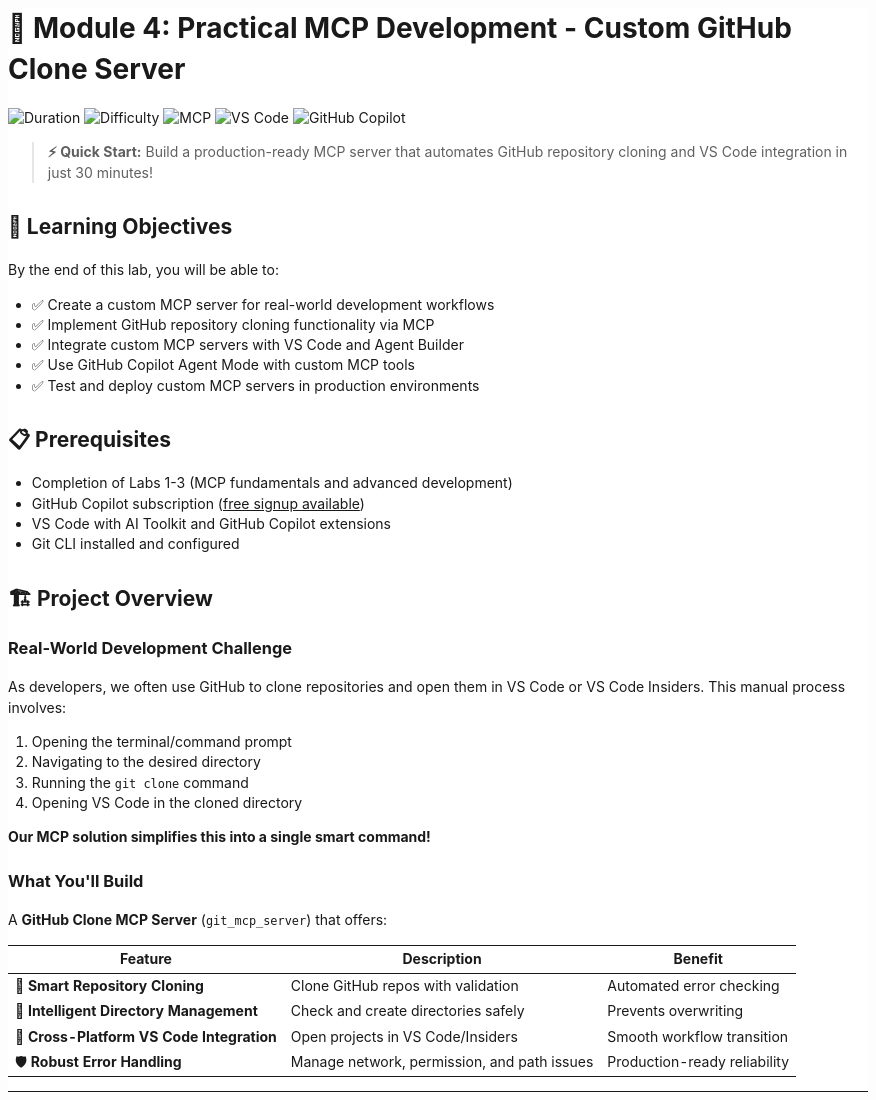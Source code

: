 
# 🐙 Module 4: Practical MCP Development - Custom GitHub Clone Server

![Duration](https://img.shields.io/badge/Duration-30_minutes-blue?style=flat-square)
![Difficulty](https://img.shields.io/badge/Difficulty-Intermediate-orange?style=flat-square)
![MCP](https://img.shields.io/badge/MCP-Custom%20Server-purple?style=flat-square&logo=github)
![VS Code](https://img.shields.io/badge/VS%20Code-Integration-blue?style=flat-square&logo=visualstudiocode)
![GitHub Copilot](https://img.shields.io/badge/GitHub%20Copilot-Agent%20Mode-green?style=flat-square&logo=github)

> **⚡ Quick Start:** Build a production-ready MCP server that automates GitHub repository cloning and VS Code integration in just 30 minutes!

## 🎯 Learning Objectives

By the end of this lab, you will be able to:

- ✅ Create a custom MCP server for real-world development workflows
- ✅ Implement GitHub repository cloning functionality via MCP
- ✅ Integrate custom MCP servers with VS Code and Agent Builder
- ✅ Use GitHub Copilot Agent Mode with custom MCP tools
- ✅ Test and deploy custom MCP servers in production environments

## 📋 Prerequisites

- Completion of Labs 1-3 (MCP fundamentals and advanced development)
- GitHub Copilot subscription ([free signup available](https://github.com/github-copilot/signup))
- VS Code with AI Toolkit and GitHub Copilot extensions
- Git CLI installed and configured

## 🏗️ Project Overview

### **Real-World Development Challenge**
As developers, we often use GitHub to clone repositories and open them in VS Code or VS Code Insiders. This manual process involves:
1. Opening the terminal/command prompt
2. Navigating to the desired directory
3. Running the `git clone` command
4. Opening VS Code in the cloned directory

**Our MCP solution simplifies this into a single smart command!**

### **What You'll Build**
A **GitHub Clone MCP Server** (`git_mcp_server`) that offers:

| Feature | Description | Benefit |
|---------|-------------|---------|
| 🔄 **Smart Repository Cloning** | Clone GitHub repos with validation | Automated error checking |
| 📁 **Intelligent Directory Management** | Check and create directories safely | Prevents overwriting |
| 🚀 **Cross-Platform VS Code Integration** | Open projects in VS Code/Insiders | Smooth workflow transition |
| 🛡️ **Robust Error Handling** | Manage network, permission, and path issues | Production-ready reliability |

---